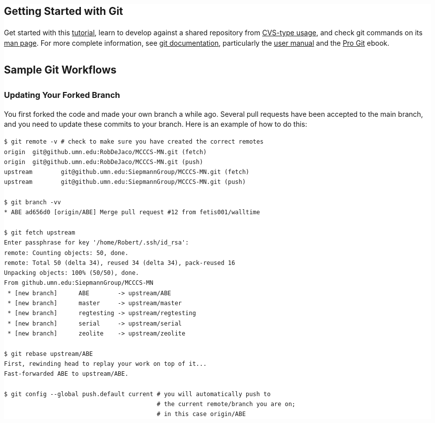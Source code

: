 ## Getting Started with Git

Get started with this
[tutorial](http://schacon.github.com/git/gittutorial.html),
learn to develop against a shared repository from
[CVS-type usage](http://schacon.github.com/git/gitcvs-migration.html),
and check git commands on its
[man page](http://schacon.github.com/git/git.html). For more
complete information, see
[git documentation](http://git-scm.com/documentation),
particularly the
[user manual](http://schacon.github.com/git/user-manual.html)
and the [Pro Git](http://progit.org/book) ebook.

## Sample Git Workflows

### Updating Your Forked Branch

You first forked the code and made your own branch a while
ago. Several pull requests have been accepted to the main
branch, and you need to update these commits to your branch.
Here is an example of how to do this:

    $ git remote -v # check to make sure you have created the correct remotes
    origin  git@github.umn.edu:RobDeJaco/MCCCS-MN.git (fetch)
    origin  git@github.umn.edu:RobDeJaco/MCCCS-MN.git (push)
    upstream        git@github.umn.edu:SiepmannGroup/MCCCS-MN.git (fetch)
    upstream        git@github.umn.edu:SiepmannGroup/MCCCS-MN.git (push)

    $ git branch -vv
    * ABE ad656d0 [origin/ABE] Merge pull request #12 from fetis001/walltime

    $ git fetch upstream
    Enter passphrase for key '/home/Robert/.ssh/id_rsa':
    remote: Counting objects: 50, done.
    remote: Total 50 (delta 34), reused 34 (delta 34), pack-reused 16
    Unpacking objects: 100% (50/50), done.
    From github.umn.edu:SiepmannGroup/MCCCS-MN
     * [new branch]      ABE        -> upstream/ABE
     * [new branch]      master     -> upstream/master
     * [new branch]      regtesting -> upstream/regtesting
     * [new branch]      serial     -> upstream/serial
     * [new branch]      zeolite    -> upstream/zeolite

    $ git rebase upstream/ABE
    First, rewinding head to replay your work on top of it...
    Fast-forwarded ABE to upstream/ABE.

    $ git config --global push.default current # you will automatically push to
                                               # the current remote/branch you are on;
                                               # in this case origin/ABE
